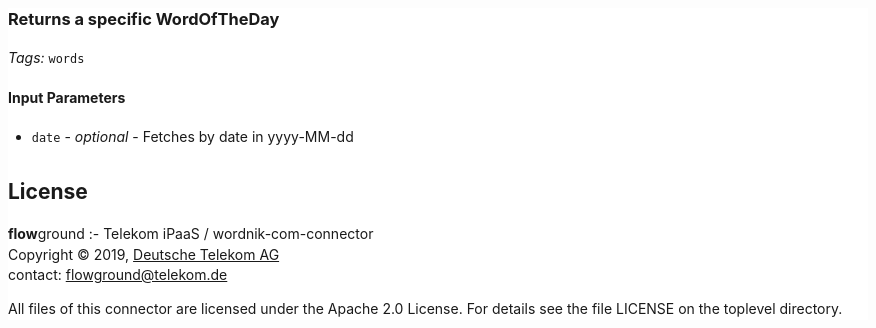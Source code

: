 ### Returns a specific WordOfTheDay

*Tags:* `words`

#### Input Parameters
* `date` - _optional_ - Fetches by date in yyyy-MM-dd

## License

**flow**ground :- Telekom iPaaS / wordnik-com-connector<br/>
Copyright © 2019, [Deutsche Telekom AG](https://www.telekom.de)<br/>
contact: flowground@telekom.de

All files of this connector are licensed under the Apache 2.0 License. For details
see the file LICENSE on the toplevel directory.

